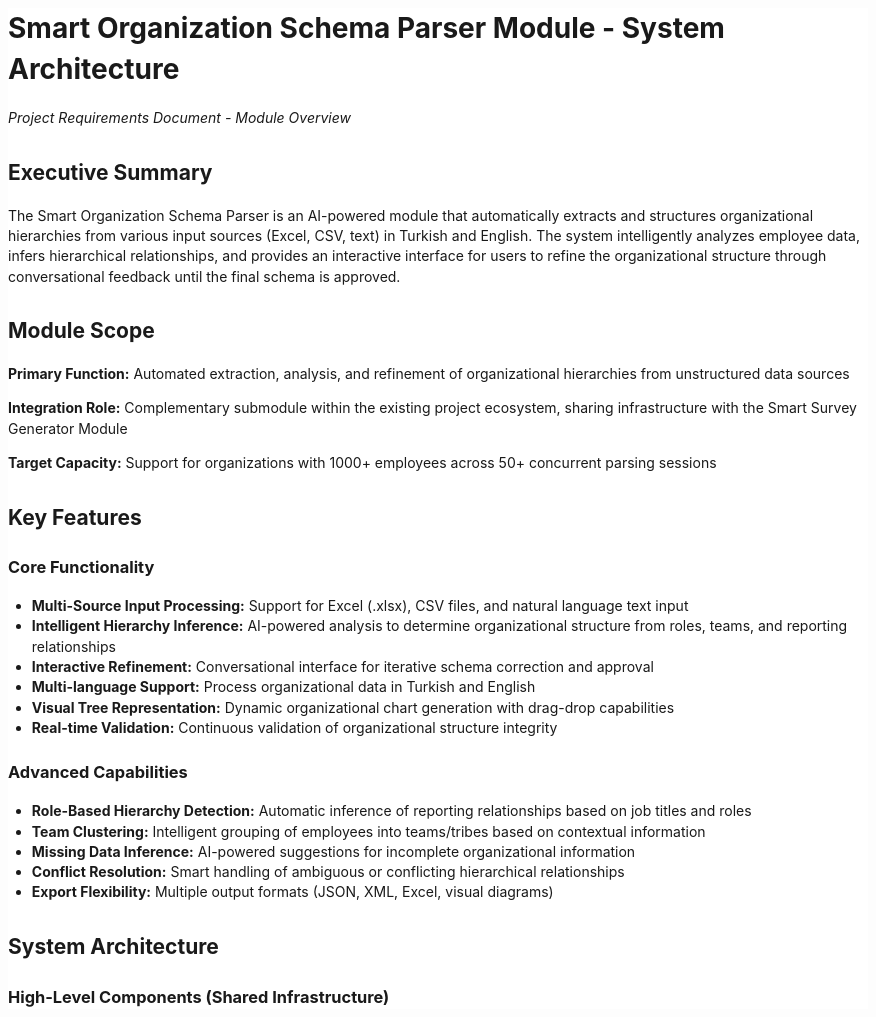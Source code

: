 # Smart Organization Schema Parser Module - System Architecture

*Project Requirements Document - Module Overview*

## Executive Summary

The Smart Organization Schema Parser is an AI-powered module that automatically extracts and structures organizational hierarchies from various input sources (Excel, CSV, text) in Turkish and English. The system intelligently analyzes employee data, infers hierarchical relationships, and provides an interactive interface for users to refine the organizational structure through conversational feedback until the final schema is approved.

## Module Scope

**Primary Function:** Automated extraction, analysis, and refinement of organizational hierarchies from unstructured data sources

**Integration Role:** Complementary submodule within the existing project ecosystem, sharing infrastructure with the Smart Survey Generator Module

**Target Capacity:** Support for organizations with 1000+ employees across 50+ concurrent parsing sessions

## Key Features

### Core Functionality
- **Multi-Source Input Processing:** Support for Excel (.xlsx), CSV files, and natural language text input
- **Intelligent Hierarchy Inference:** AI-powered analysis to determine organizational structure from roles, teams, and reporting relationships
- **Interactive Refinement:** Conversational interface for iterative schema correction and approval
- **Multi-language Support:** Process organizational data in Turkish and English
- **Visual Tree Representation:** Dynamic organizational chart generation with drag-drop capabilities
- **Real-time Validation:** Continuous validation of organizational structure integrity

### Advanced Capabilities
- **Role-Based Hierarchy Detection:** Automatic inference of reporting relationships based on job titles and roles
- **Team Clustering:** Intelligent grouping of employees into teams/tribes based on contextual information
- **Missing Data Inference:** AI-powered suggestions for incomplete organizational information
- **Conflict Resolution:** Smart handling of ambiguous or conflicting hierarchical relationships
- **Export Flexibility:** Multiple output formats (JSON, XML, Excel, visual diagrams)

## System Architecture

### High-Level Components (Shared Infrastructure)
